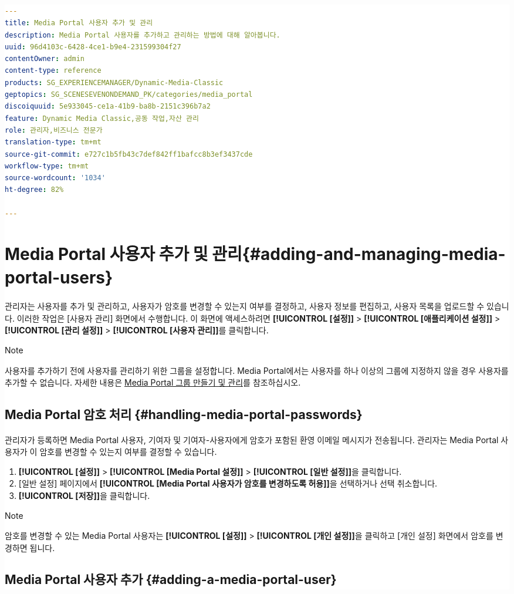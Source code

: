 ```yaml
---
title: Media Portal 사용자 추가 및 관리
description: Media Portal 사용자를 추가하고 관리하는 방법에 대해 알아봅니다.
uuid: 96d4103c-6428-4ce1-b9e4-231599304f27
contentOwner: admin
content-type: reference
products: SG_EXPERIENCEMANAGER/Dynamic-Media-Classic
geptopics: SG_SCENESEVENONDEMAND_PK/categories/media_portal
discoiquuid: 5e933045-ce1a-41b9-ba8b-2151c396b7a2
feature: Dynamic Media Classic,공동 작업,자산 관리
role: 관리자,비즈니스 전문가
translation-type: tm+mt
source-git-commit: e727c1b5fb43c7def842ff1bafcc8b3ef3437cde
workflow-type: tm+mt
source-wordcount: '1034'
ht-degree: 82%

---
```



# Media Portal 사용자 추가 및 관리{#adding-and-managing-media-portal-users}

관리자는 사용자를 추가 및 관리하고, 사용자가 암호를 변경할 수 있는지 여부를 결정하고, 사용자 정보를 편집하고, 사용자 목록을 업로드할 수 있습니다. 이러한 작업은 [사용자 관리] 화면에서 수행합니다. 이 화면에 액세스하려면 **[!UICONTROL [설정]]** > **[!UICONTROL [애플리케이션 설정]]** > **[!UICONTROL [관리 설정]]** > **[!UICONTROL [사용자 관리]]**&#x200B;를 클릭합니다.

>[!NOTE]
>
>사용자를 추가하기 전에 사용자를 관리하기 위한 그룹을 설정합니다. Media Portal에서는 사용자를 하나 이상의 그룹에 지정하지 않을 경우 사용자를 추가할 수 없습니다. 자세한 내용은 [Media Portal 그룹 만들기 및 관리](creating-media-portal-groups.md#creating_and_managing_media_portal_groups)를 참조하십시오.

## Media Portal 암호 처리 {#handling-media-portal-passwords}

관리자가 등록하면 Media Portal 사용자, 기여자 및 기여자-사용자에게 암호가 포함된 환영 이메일 메시지가 전송됩니다. 관리자는 Media Portal 사용자가 이 암호를 변경할 수 있는지 여부를 결정할 수 있습니다.

1. **[!UICONTROL [설정]]** > **[!UICONTROL [Media Portal 설정]]** > **[!UICONTROL [일반 설정]]**&#x200B;을 클릭합니다.
1. [일반 설정] 페이지에서 **[!UICONTROL [Media Portal 사용자가 암호를 변경하도록 허용]]**&#x200B;을 선택하거나 선택 취소합니다.
1. **[!UICONTROL [저장]]**&#x200B;을 클릭합니다.

>[!NOTE]
>
>암호를 변경할 수 있는 Media Portal 사용자는 **[!UICONTROL [설정]]** > **[!UICONTROL [개인 설정]]**&#x200B;을 클릭하고 [개인 설정] 화면에서 암호를 변경하면 됩니다.

## Media Portal 사용자 추가  {#adding-a-media-portal-user}
